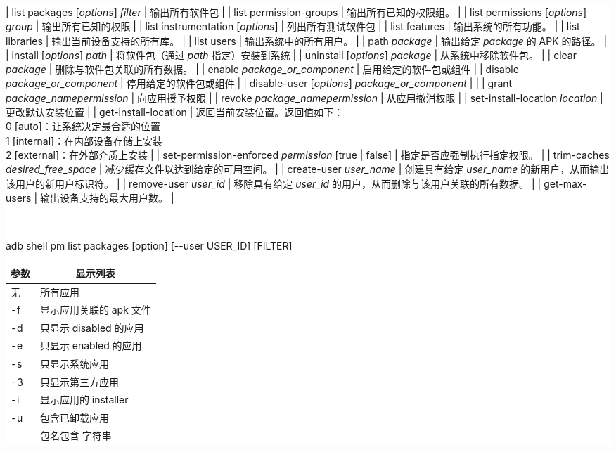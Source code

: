 | list packages [_options_] _filter_ | 输出所有软件包 |
| list permission-groups | 输出所有已知的权限组。 |
| list permissions [_options_] _group_ | 输出所有已知的权限 |
| list instrumentation [_options_] | 列出所有测试软件包 |
| list features | 输出系统的所有功能。 |
| list libraries | 输出当前设备支持的所有库。 |
| list users | 输出系统中的所有用户。 |
| path _package_ | 输出给定 _package_ 的 APK 的路径。 |
| install [_options_] _path_ | 将软件包（通过 _path_ 指定）安装到系统 |
| uninstall [_options_] _package_ | 从系统中移除软件包。 |
| clear _package_ | 删除与软件包关联的所有数据。 |
| enable _package_or_component_ | 启用给定的软件包或组件 |
| disable _package_or_component_ | 停用给定的软件包或组件 |
| disable-user [_options_] _package_or_component_ |  |
| grant _package_namepermission_ | 向应用授予权限 |
| revoke _package_namepermission_ | 从应用撤消权限 |
| set-install-location _location_ | 更改默认安装位置 |
| get-install-location | 返回当前安装位置。返回值如下：  <br />  0 [auto]：让系统决定最合适的位置  <br />  1 [internal]：在内部设备存储上安装  <br />  2 [external]：在外部介质上安装 |
| set-permission-enforced _permission_ [true &#124; false] | 指定是否应强制执行指定权限。 |
| trim-caches _desired_free_space_ | 减少缓存文件以达到给定的可用空间。 |
| create-user _user_name_ | 创建具有给定 _user_name_ 的新用户，从而输出该用户的新用户标识符。 |
| remove-user _user_id_ | 移除具有给定 _user_id_ 的用户，从而删除与该用户关联的所有数据。 |
| get-max-users | 输出设备支持的最大用户数。 |

​

adb shell pm list packages [option] [--user USER_ID] [FILTER]

| 参数 | 显示列表 |
| --- | --- |
| 无 | 所有应用 |
| -f | 显示应用关联的 apk 文件 |
| -d | 只显示 disabled 的应用 |
| -e | 只显示 enabled 的应用 |
| -s | 只显示系统应用 |
| -3 | 只显示第三方应用 |
| -i | 显示应用的 installer |
| -u | 包含已卸载应用 |
| <FILTER> | 包名包含 <FILTER> 字符串 |
